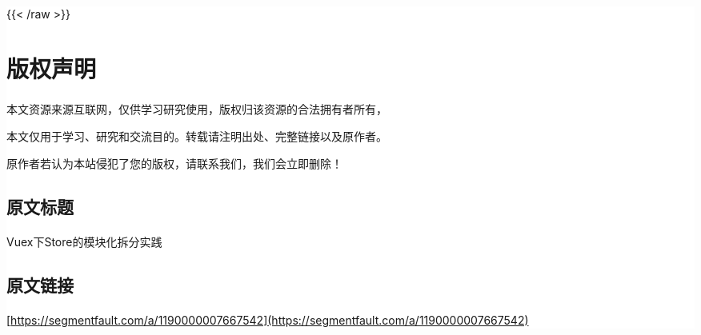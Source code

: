                 
{{< /raw >}}

# 版权声明
本文资源来源互联网，仅供学习研究使用，版权归该资源的合法拥有者所有，

本文仅用于学习、研究和交流目的。转载请注明出处、完整链接以及原作者。

原作者若认为本站侵犯了您的版权，请联系我们，我们会立即删除！

## 原文标题
Vuex下Store的模块化拆分实践

## 原文链接
[https://segmentfault.com/a/1190000007667542](https://segmentfault.com/a/1190000007667542)

